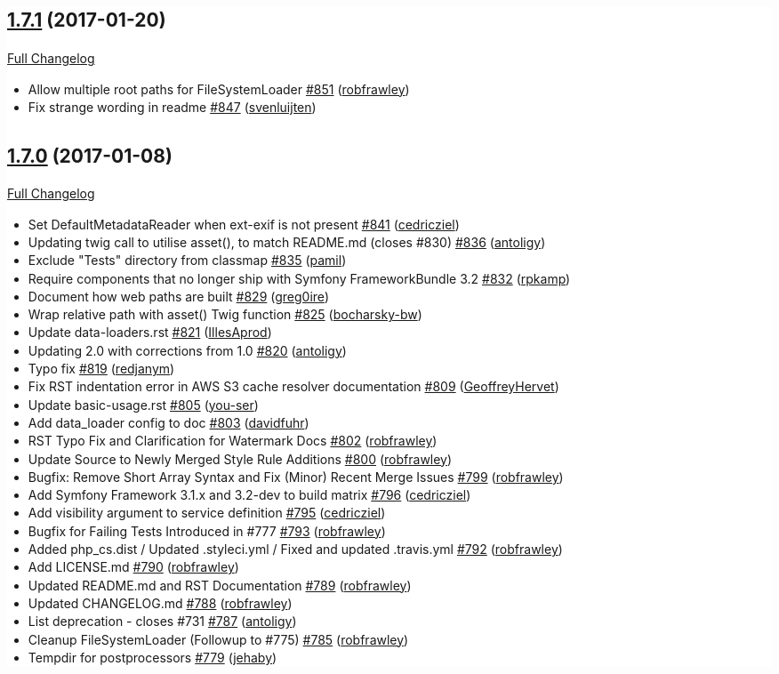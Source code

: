 ## [1.7.1](https://github.com/liip/LiipImagineBundle/tree/1.7.1) (2017-01-20)
[Full Changelog](https://github.com/liip/LiipImagineBundle/compare/1.7.0...1.7.1)

- Allow multiple root paths for FileSystemLoader [\#851](https://github.com/liip/LiipImagineBundle/pull/851) ([robfrawley](https://github.com/robfrawley))
- Fix strange wording in readme [\#847](https://github.com/liip/LiipImagineBundle/pull/847) ([svenluijten](https://github.com/svenluijten))

## [1.7.0](https://github.com/liip/LiipImagineBundle/tree/1.7.0) (2017-01-08)
[Full Changelog](https://github.com/liip/LiipImagineBundle/compare/1.6.0...1.7.0)

- Set DefaultMetadataReader when ext-exif is not present [\#841](https://github.com/liip/LiipImagineBundle/pull/841) ([cedricziel](https://github.com/cedricziel))
- Updating twig call to utilise asset\(\), to match README.md \(closes \#830\) [\#836](https://github.com/liip/LiipImagineBundle/pull/836) ([antoligy](https://github.com/antoligy))
- Exclude "Tests" directory from classmap [\#835](https://github.com/liip/LiipImagineBundle/pull/835) ([pamil](https://github.com/pamil))
- Require components that no longer ship with Symfony FrameworkBundle 3.2 [\#832](https://github.com/liip/LiipImagineBundle/pull/832) ([rpkamp](https://github.com/rpkamp))
- Document how web paths are built [\#829](https://github.com/liip/LiipImagineBundle/pull/829) ([greg0ire](https://github.com/greg0ire))
- Wrap relative path with asset\(\) Twig function [\#825](https://github.com/liip/LiipImagineBundle/pull/825) ([bocharsky-bw](https://github.com/bocharsky-bw))
- Update data-loaders.rst [\#821](https://github.com/liip/LiipImagineBundle/pull/821) ([IllesAprod](https://github.com/IllesAprod))
- Updating 2.0 with corrections from 1.0 [\#820](https://github.com/liip/LiipImagineBundle/pull/820) ([antoligy](https://github.com/antoligy))
- Typo fix [\#819](https://github.com/liip/LiipImagineBundle/pull/819) ([redjanym](https://github.com/redjanym))
- Fix RST indentation error in AWS S3 cache resolver documentation [\#809](https://github.com/liip/LiipImagineBundle/pull/809) ([GeoffreyHervet](https://github.com/GeoffreyHervet))
- Update basic-usage.rst [\#805](https://github.com/liip/LiipImagineBundle/pull/805) ([you-ser](https://github.com/you-ser))
- Add data\_loader config to doc [\#803](https://github.com/liip/LiipImagineBundle/pull/803) ([davidfuhr](https://github.com/davidfuhr))
- RST Typo Fix and Clarification for Watermark Docs [\#802](https://github.com/liip/LiipImagineBundle/pull/802) ([robfrawley](https://github.com/robfrawley))
- Update Source to Newly Merged Style Rule Additions [\#800](https://github.com/liip/LiipImagineBundle/pull/800) ([robfrawley](https://github.com/robfrawley))
- Bugfix: Remove Short Array Syntax and Fix \(Minor\) Recent Merge Issues [\#799](https://github.com/liip/LiipImagineBundle/pull/799) ([robfrawley](https://github.com/robfrawley))
- Add Symfony Framework 3.1.x and 3.2-dev to build matrix [\#796](https://github.com/liip/LiipImagineBundle/pull/796) ([cedricziel](https://github.com/cedricziel))
- Add visibility argument to service definition [\#795](https://github.com/liip/LiipImagineBundle/pull/795) ([cedricziel](https://github.com/cedricziel))
- Bugfix for Failing Tests Introduced in \#777 [\#793](https://github.com/liip/LiipImagineBundle/pull/793) ([robfrawley](https://github.com/robfrawley))
- Added php\_cs.dist / Updated .styleci.yml / Fixed and updated .travis.yml [\#792](https://github.com/liip/LiipImagineBundle/pull/792) ([robfrawley](https://github.com/robfrawley))
- Add LICENSE.md [\#790](https://github.com/liip/LiipImagineBundle/pull/790) ([robfrawley](https://github.com/robfrawley))
- Updated README.md and RST Documentation [\#789](https://github.com/liip/LiipImagineBundle/pull/789) ([robfrawley](https://github.com/robfrawley))
- Updated CHANGELOG.md [\#788](https://github.com/liip/LiipImagineBundle/pull/788) ([robfrawley](https://github.com/robfrawley))
- List deprecation - closes \#731 [\#787](https://github.com/liip/LiipImagineBundle/pull/787) ([antoligy](https://github.com/antoligy))
- Cleanup FileSystemLoader \(Followup to \#775\) [\#785](https://github.com/liip/LiipImagineBundle/pull/785) ([robfrawley](https://github.com/robfrawley))
- Tempdir for postprocessors [\#779](https://github.com/liip/LiipImagineBundle/pull/779) ([jehaby](https://github.com/jehaby))